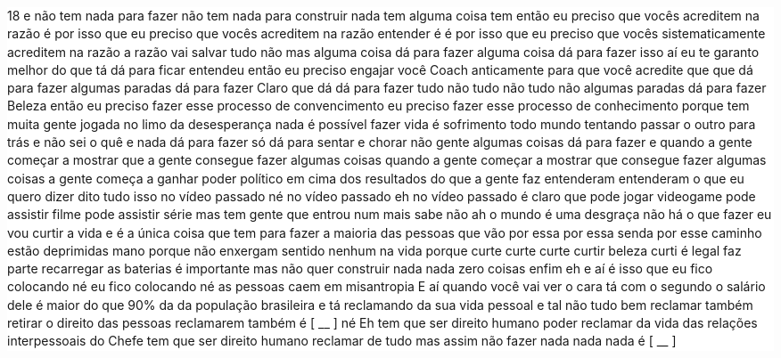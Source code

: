 18 e não tem nada para fazer não tem
nada para construir nada tem alguma
coisa tem então eu preciso que vocês
acreditem na razão é por isso que eu
preciso que vocês acreditem na razão
entender é é por isso que eu preciso que
vocês sistematicamente acreditem na
razão a razão vai salvar tudo não mas
alguma coisa dá para fazer alguma coisa
dá para fazer isso aí eu te garanto
melhor do que tá dá para ficar
entendeu então eu preciso engajar você
Coach anticamente para que você acredite
que que dá para fazer algumas paradas dá
para fazer Claro que dá dá para fazer
tudo não tudo não tudo não algumas
paradas dá para
fazer Beleza então eu preciso fazer esse
processo de convencimento eu preciso
fazer esse processo de conhecimento
porque tem muita gente jogada no limo da
desesperança nada é possível fazer vida
é sofrimento todo mundo tentando passar
o outro para trás e não sei o quê e nada
dá para fazer só dá para sentar e chorar
não gente algumas coisas dá para fazer e
quando a gente começar a mostrar que a
gente consegue fazer algumas coisas
quando a gente começar a mostrar que
consegue fazer algumas coisas a gente
começa a ganhar poder político em cima
dos resultados do que a gente
faz
entenderam entenderam o que eu quero
dizer dito tudo isso no vídeo passado né
no vídeo passado
eh no vídeo passado é claro que pode
jogar videogame pode assistir filme pode
assistir série mas tem gente que entrou
num mais sabe não ah o mundo é uma
desgraça não há o que fazer eu vou
curtir a vida e é a única coisa que tem
para fazer a maioria das pessoas que vão
por essa por essa senda por esse caminho
estão deprimidas mano porque não
enxergam sentido nenhum na vida porque
curte curte curte
curtir beleza curti é legal faz parte
recarregar as baterias é importante mas
não quer construir nada nada zero
coisas enfim eh e aí é isso que eu fico
colocando né eu fico colocando né as
pessoas caem em misantropia E aí quando
você vai ver o cara tá com o segundo o
salário dele é maior do que 90% da da
população brasileira e tá reclamando da
sua vida pessoal e tal não tudo bem
reclamar também retirar o direito das
pessoas reclamarem também é [ __ ] né Eh
tem que ser direito humano poder
reclamar da vida das relações
interpessoais do Chefe tem que ser
direito humano reclamar de tudo mas
assim não fazer nada nada nada é [ __ ]